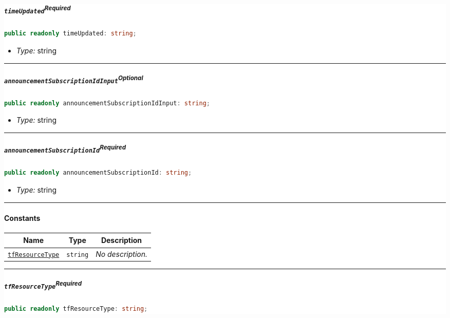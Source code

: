 
##### `timeUpdated`<sup>Required</sup> <a name="timeUpdated" id="rhizo-co-terraform-provider-oci.dataOciAnnouncementsServiceAnnouncementSubscription.DataOciAnnouncementsServiceAnnouncementSubscription.property.timeUpdated"></a>

```typescript
public readonly timeUpdated: string;
```

- *Type:* string

---

##### `announcementSubscriptionIdInput`<sup>Optional</sup> <a name="announcementSubscriptionIdInput" id="rhizo-co-terraform-provider-oci.dataOciAnnouncementsServiceAnnouncementSubscription.DataOciAnnouncementsServiceAnnouncementSubscription.property.announcementSubscriptionIdInput"></a>

```typescript
public readonly announcementSubscriptionIdInput: string;
```

- *Type:* string

---

##### `announcementSubscriptionId`<sup>Required</sup> <a name="announcementSubscriptionId" id="rhizo-co-terraform-provider-oci.dataOciAnnouncementsServiceAnnouncementSubscription.DataOciAnnouncementsServiceAnnouncementSubscription.property.announcementSubscriptionId"></a>

```typescript
public readonly announcementSubscriptionId: string;
```

- *Type:* string

---

#### Constants <a name="Constants" id="Constants"></a>

| **Name** | **Type** | **Description** |
| --- | --- | --- |
| <code><a href="#rhizo-co-terraform-provider-oci.dataOciAnnouncementsServiceAnnouncementSubscription.DataOciAnnouncementsServiceAnnouncementSubscription.property.tfResourceType">tfResourceType</a></code> | <code>string</code> | *No description.* |

---

##### `tfResourceType`<sup>Required</sup> <a name="tfResourceType" id="rhizo-co-terraform-provider-oci.dataOciAnnouncementsServiceAnnouncementSubscription.DataOciAnnouncementsServiceAnnouncementSubscription.property.tfResourceType"></a>

```typescript
public readonly tfResourceType: string;
```
